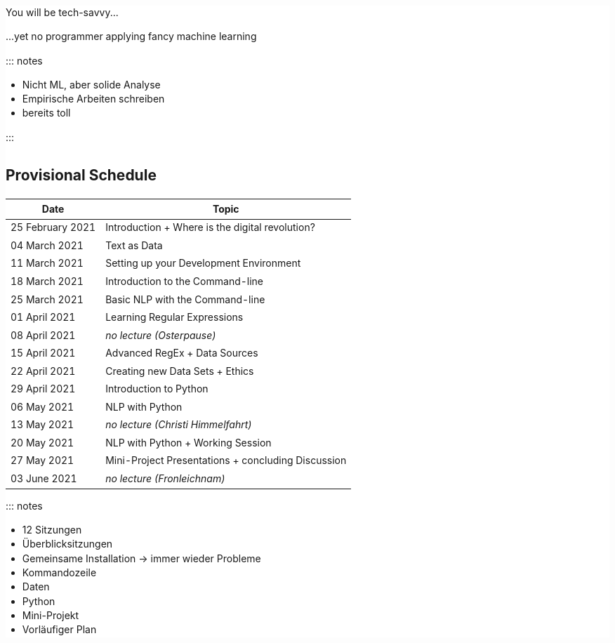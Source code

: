 You will be tech-savvy...

...yet no programmer applying fancy machine learning 



::: notes

- Nicht ML, aber solide Analyse
- Empirische Arbeiten schreiben
- bereits toll

:::



##  Provisional Schedule

| Date             | Topic                                              |
| ---------------- | -------------------------------------------------- |
| 25 February 2021 | Introduction + Where is the digital revolution?    |
| 04 March 2021    | Text as Data                                       |
| 11 March 2021    | Setting up your Development Environment            |
| 18 March 2021    | Introduction to the Command-line                   |
| 25 March 2021    | Basic NLP with the Command-line                    |
| 01 April 2021    | Learning Regular Expressions                       |
| 08 April 2021    | *no lecture (Osterpause)*                          |
| 15 April 2021    | Advanced RegEx + Data Sources                      |
| 22 April 2021    | Creating new Data Sets + Ethics                    |
| 29 April 2021    | Introduction to Python                             |
| 06 May 2021      | NLP with Python                                    |
| 13 May 2021      | *no lecture (Christi Himmelfahrt)*                 |
| 20 May 2021      | NLP with Python + Working Session                  |
| 27 May 2021      | Mini-Project Presentations + concluding Discussion |
| 03 June 2021     | *no lecture (Fronleichnam)*                        |

::: notes

- 12 Sitzungen
- Überblicksitzungen
- Gemeinsame Installation → immer wieder Probleme
- Kommandozeile
- Daten
- Python
- Mini-Projekt
- Vorläufiger Plan
